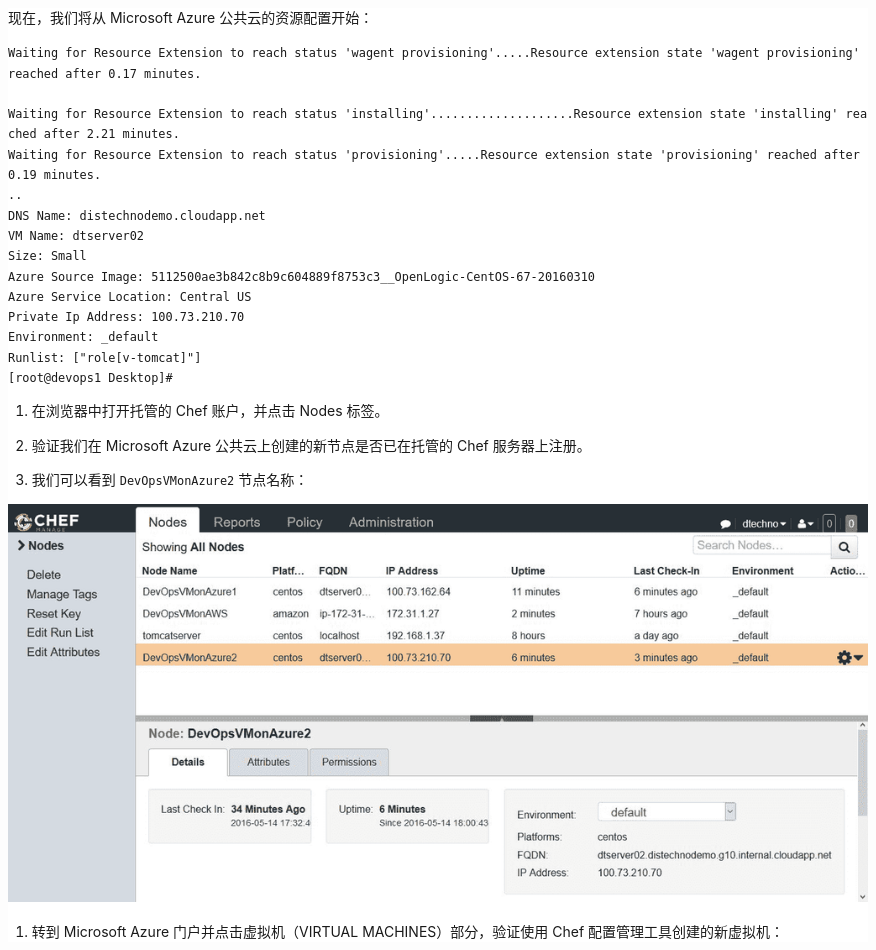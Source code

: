 现在，我们将从 Microsoft Azure 公共云的资源配置开始：

```
Waiting for Resource Extension to reach status 'wagent provisioning'.....Resource extension state 'wagent provisioning' reached after 0.17 minutes.

Waiting for Resource Extension to reach status 'installing'....................Resource extension state 'installing' reached after 2.21 minutes.
Waiting for Resource Extension to reach status 'provisioning'.....Resource extension state 'provisioning' reached after 0.19 minutes.
..
DNS Name: distechnodemo.cloudapp.net
VM Name: dtserver02
Size: Small
Azure Source Image: 5112500ae3b842c8b9c604889f8753c3__OpenLogic-CentOS-67-20160310
Azure Service Location: Central US
Private Ip Address: 100.73.210.70
Environment: _default
Runlist: ["role[v-tomcat]"]
[root@devops1 Desktop]#

```

1.  在浏览器中打开托管的 Chef 账户，并点击 Nodes 标签。

1.  验证我们在 Microsoft Azure 公共云上创建的新节点是否已在托管的 Chef 服务器上注册。

1.  我们可以看到 `DevOpsVMonAzure2` 节点名称：

![](img/00007.jpeg)

1.  转到 Microsoft Azure 门户并点击虚拟机（VIRTUAL MACHINES）部分，验证使用 Chef 配置管理工具创建的新虚拟机：
